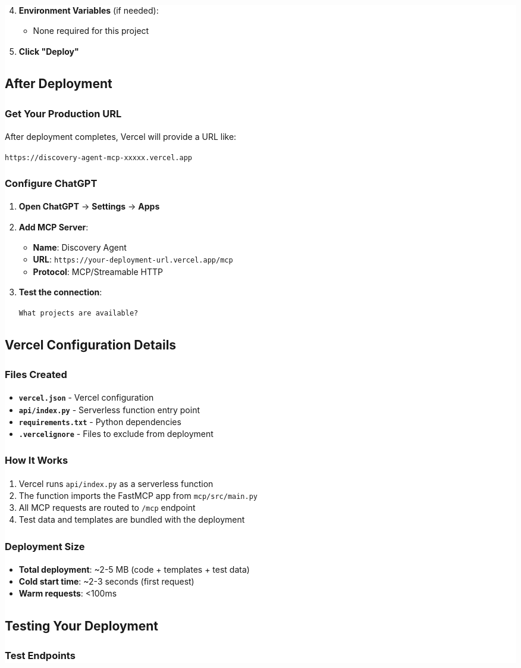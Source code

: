 4. **Environment Variables** (if needed):
   - None required for this project

5. **Click "Deploy"**

## After Deployment

### Get Your Production URL

After deployment completes, Vercel will provide a URL like:
```
https://discovery-agent-mcp-xxxxx.vercel.app
```

### Configure ChatGPT

1. **Open ChatGPT** → **Settings** → **Apps**

2. **Add MCP Server**:
   - **Name**: Discovery Agent
   - **URL**: `https://your-deployment-url.vercel.app/mcp`
   - **Protocol**: MCP/Streamable HTTP

3. **Test the connection**:
   ```
   What projects are available?
   ```

## Vercel Configuration Details

### Files Created

- **`vercel.json`** - Vercel configuration
- **`api/index.py`** - Serverless function entry point
- **`requirements.txt`** - Python dependencies
- **`.vercelignore`** - Files to exclude from deployment

### How It Works

1. Vercel runs `api/index.py` as a serverless function
2. The function imports the FastMCP app from `mcp/src/main.py`
3. All MCP requests are routed to `/mcp` endpoint
4. Test data and templates are bundled with the deployment

### Deployment Size

- **Total deployment**: ~2-5 MB (code + templates + test data)
- **Cold start time**: ~2-3 seconds (first request)
- **Warm requests**: <100ms

## Testing Your Deployment

### Test Endpoints
